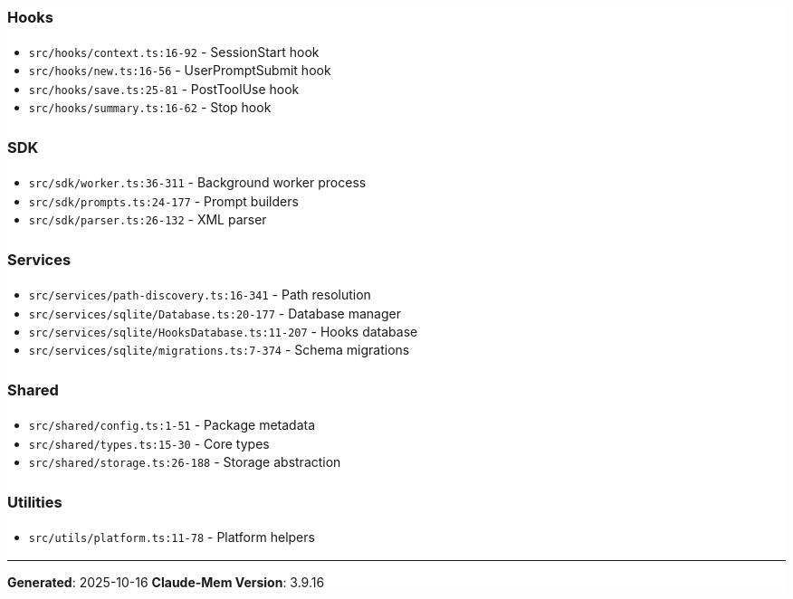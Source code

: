 ### Hooks
- `src/hooks/context.ts:16-92` - SessionStart hook
- `src/hooks/new.ts:16-56` - UserPromptSubmit hook
- `src/hooks/save.ts:25-81` - PostToolUse hook
- `src/hooks/summary.ts:16-62` - Stop hook

### SDK
- `src/sdk/worker.ts:36-311` - Background worker process
- `src/sdk/prompts.ts:24-177` - Prompt builders
- `src/sdk/parser.ts:26-132` - XML parser

### Services
- `src/services/path-discovery.ts:16-341` - Path resolution
- `src/services/sqlite/Database.ts:20-177` - Database manager
- `src/services/sqlite/HooksDatabase.ts:11-207` - Hooks database
- `src/services/sqlite/migrations.ts:7-374` - Schema migrations

### Shared
- `src/shared/config.ts:1-51` - Package metadata
- `src/shared/types.ts:15-30` - Core types
- `src/shared/storage.ts:26-188` - Storage abstraction

### Utilities
- `src/utils/platform.ts:11-78` - Platform helpers

---

**Generated**: 2025-10-16
**Claude-Mem Version**: 3.9.16
